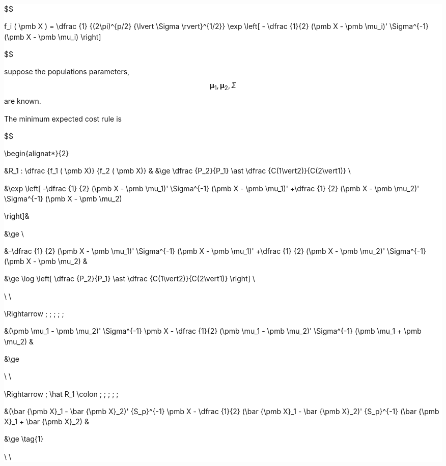 $$

f_i ( \pmb X ) = \dfrac {1} {(2\pi)^{p/2} {\lvert \Sigma \rvert}^{1/2}} \exp \left[ - \dfrac {1}{2} (\pmb X - \pmb \mu_i)' \Sigma^{-1} (\pmb X - \pmb \mu_i) \right]

$$

suppose the populations parameters, $$\pmb \mu_1, \pmb \mu_2, \Sigma$$ are known.

The minimum expected cost rule is 

$$

\begin{alignat*}{2}


&R_1 : \dfrac {f_1 ( \pmb X)} {f_2 ( \pmb X)} &
&\ge  \dfrac {P_2}{P_1} \ast \dfrac {C(1\vert2)}{C(2\vert1)} \\



&\exp \left[ 
-\dfrac {1} {2} (\pmb X - \pmb \mu_1)' \Sigma^{-1} (\pmb X - \pmb \mu_1)' +\dfrac {1} {2} (\pmb X - \pmb \mu_2)' \Sigma^{-1} (\pmb X - \pmb \mu_2)

\right]&

&\ge \\



&-\dfrac {1} {2} (\pmb X - \pmb \mu_1)' \Sigma^{-1} (\pmb X - \pmb \mu_1)' +\dfrac {1} {2} (\pmb X - \pmb \mu_2)' \Sigma^{-1} (\pmb X - \pmb \mu_2) &

&\ge \log \left[ \dfrac {P_2}{P_1} \ast \dfrac {C(1\vert2)}{C(2\vert1)} \right] \\

\\
\\


\Rightarrow \; \; \; \; \;



&(\pmb \mu_1 - \pmb \mu_2)' \Sigma^{-1} \pmb X - \dfrac {1}{2} (\pmb \mu_1 - \pmb \mu_2)' \Sigma^{-1} (\pmb \mu_1 + \pmb \mu_2) &

&\ge 


\\
\\


\Rightarrow \; \hat R_1 \colon \; \; \; \; \; 



&(\bar {\pmb X}_1 - \bar {\pmb X}_2)' {S_p}^{-1} \pmb X - \dfrac {1}{2} (\bar {\pmb X}_1 - \bar {\pmb X}_2)' {S_p}^{-1} (\bar {\pmb X}_1 + \bar {\pmb X}_2) &

&\ge \tag{1}


\\
\\
